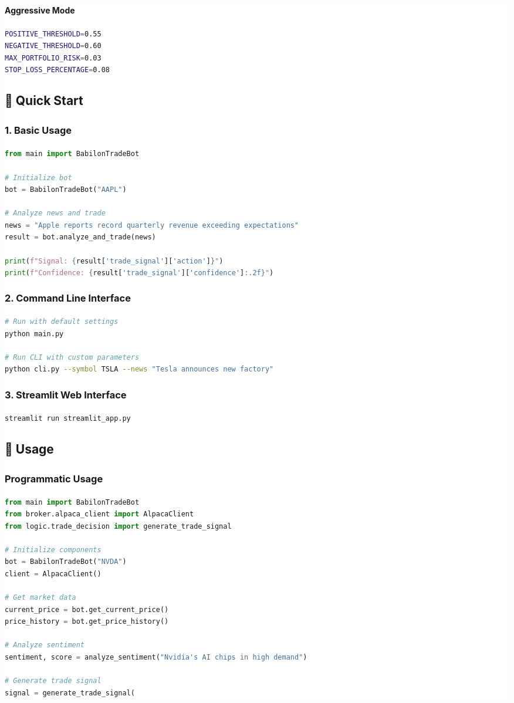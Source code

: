 #### Aggressive Mode
```bash
POSITIVE_THRESHOLD=0.55
NEGATIVE_THRESHOLD=0.60
MAX_PORTFOLIO_RISK=0.03
STOP_LOSS_PERCENTAGE=0.08
```

## 🚀 Quick Start

### 1. Basic Usage

```python
from main import BabilonTradeBot

# Initialize bot
bot = BabilonTradeBot("AAPL")

# Analyze news and trade
news = "Apple reports record quarterly revenue exceeding expectations"
result = bot.analyze_and_trade(news)

print(f"Signal: {result['trade_signal']['action']}")
print(f"Confidence: {result['trade_signal']['confidence']:.2f}")
```

### 2. Command Line Interface

```bash
# Run with default settings
python main.py

# Run CLI with custom parameters
python cli.py --symbol TSLA --news "Tesla announces new factory"
```

### 3. Streamlit Web Interface

```bash
streamlit run streamlit_app.py
```

## 📖 Usage

### Programmatic Usage

```python
from main import BabilonTradeBot
from broker.alpaca_client import AlpacaClient
from logic.trade_decision import generate_trade_signal

# Initialize components
bot = BabilonTradeBot("NVDA")
client = AlpacaClient()

# Get market data
current_price = bot.get_current_price()
price_history = bot.get_price_history()

# Analyze sentiment
sentiment, score = analyze_sentiment("Nvidia's AI chips in high demand")

# Generate trade signal
signal = generate_trade_signal(
```
